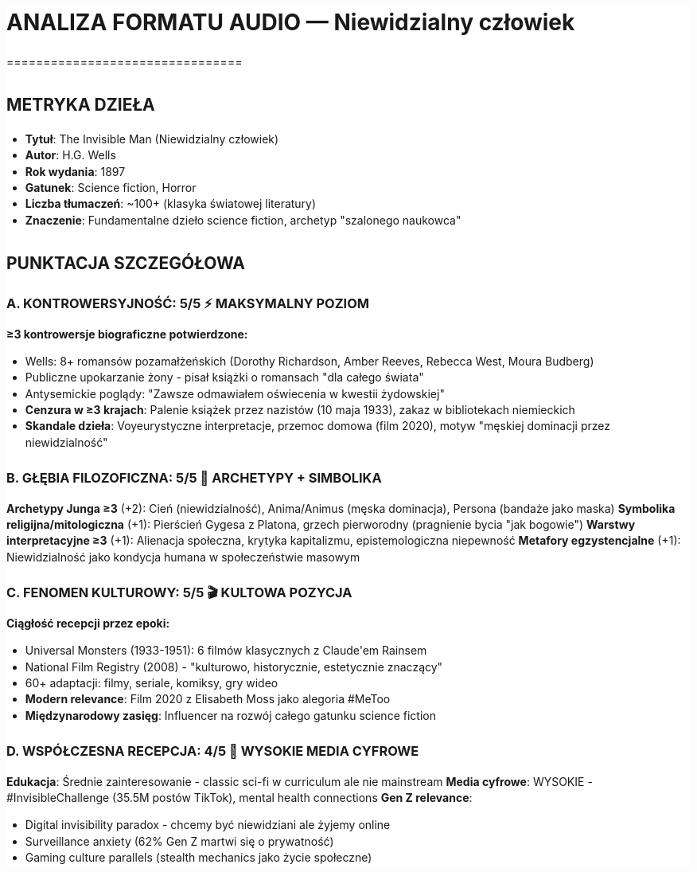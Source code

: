 # ANALIZA FORMATU AUDIO — Niewidzialny człowiek
================================

## METRYKA DZIEŁA
- **Tytuł**: The Invisible Man (Niewidzialny człowiek)
- **Autor**: H.G. Wells
- **Rok wydania**: 1897
- **Gatunek**: Science fiction, Horror
- **Liczba tłumaczeń**: ~100+ (klasyka światowej literatury)
- **Znaczenie**: Fundamentalne dzieło science fiction, archetyp "szalonego naukowca"

## PUNKTACJA SZCZEGÓŁOWA

### A. KONTROWERSYJNOŚĆ: 5/5 ⚡ MAKSYMALNY POZIOM
**≥3 kontrowersje biograficzne potwierdzone:**
- Wells: 8+ romansów pozamałżeńskich (Dorothy Richardson, Amber Reeves, Rebecca West, Moura Budberg)
- Publiczne upokarzanie żony - pisał książki o romansach "dla całego świata"  
- Antysemickie poglądy: "Zawsze odmawiałem oświecenia w kwestii żydowskiej"
- **Cenzura w ≥3 krajach**: Palenie książek przez nazistów (10 maja 1933), zakaz w bibliotekach niemieckich
- **Skandale dzieła**: Voyeurystyczne interpretacje, przemoc domowa (film 2020), motyw "męskiej dominacji przez niewidzialność"

### B. GŁĘBIA FILOZOFICZNA: 5/5 🧠 ARCHETYPY + SIMBOLIKA 
**Archetypy Junga ≥3** (+2): Cień (niewidzialność), Anima/Animus (męska dominacja), Persona (bandaże jako maska)
**Symbolika religijna/mitologiczna** (+1): Pierścień Gygesa z Platona, grzech pierworodny (pragnienie bycia "jak bogowie")
**Warstwy interpretacyjne ≥3** (+1): Alienacja społeczna, krytyka kapitalizmu, epistemologiczna niepewność
**Metafory egzystencjalne** (+1): Niewidzialność jako kondycja humana w społeczeństwie masowym

### C. FENOMEN KULTUROWY: 5/5 🎬 KULTOWA POZYCJA
**Ciągłość recepcji przez epoki:**
- Universal Monsters (1933-1951): 6 filmów klasycznych z Claude'em Rainsem
- National Film Registry (2008) - "kulturowo, historycznie, estetycznie znaczący"
- 60+ adaptacji: filmy, seriale, komiksy, gry wideo
- **Modern relevance**: Film 2020 z Elisabeth Moss jako alegoria #MeToo
- **Międzynarodowy zasięg**: Influencer na rozwój całego gatunku science fiction

### D. WSPÓŁCZESNA RECEPCJA: 4/5 📱 WYSOKIE MEDIA CYFROWE
**Edukacja**: Średnie zainteresowanie - classic sci-fi w curriculum ale nie mainstream
**Media cyfrowe**: WYSOKIE - #InvisibleChallenge (35.5M postów TikTok), mental health connections
**Gen Z relevance**: 
- Digital invisibility paradox - chcemy być niewidziani ale żyjemy online
- Surveillance anxiety (62% Gen Z martwi się o prywatność)
- Gaming culture parallels (stealth mechanics jako życie społeczne)
